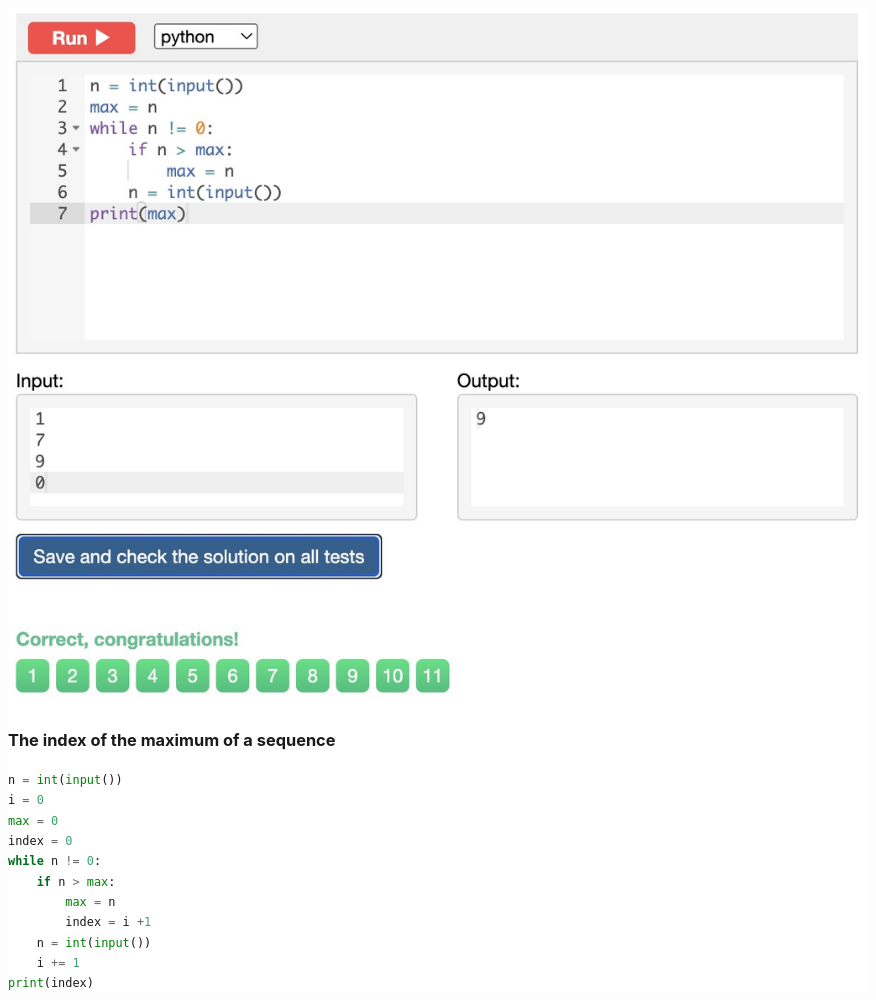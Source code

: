![](SnakifyAssets/6.8.jpg)

### The index of the maximum of a sequence
```.py
n = int(input())
i = 0
max = 0
index = 0
while n != 0:
    if n > max:
        max = n
        index = i +1
    n = int(input())
    i += 1
print(index)
```